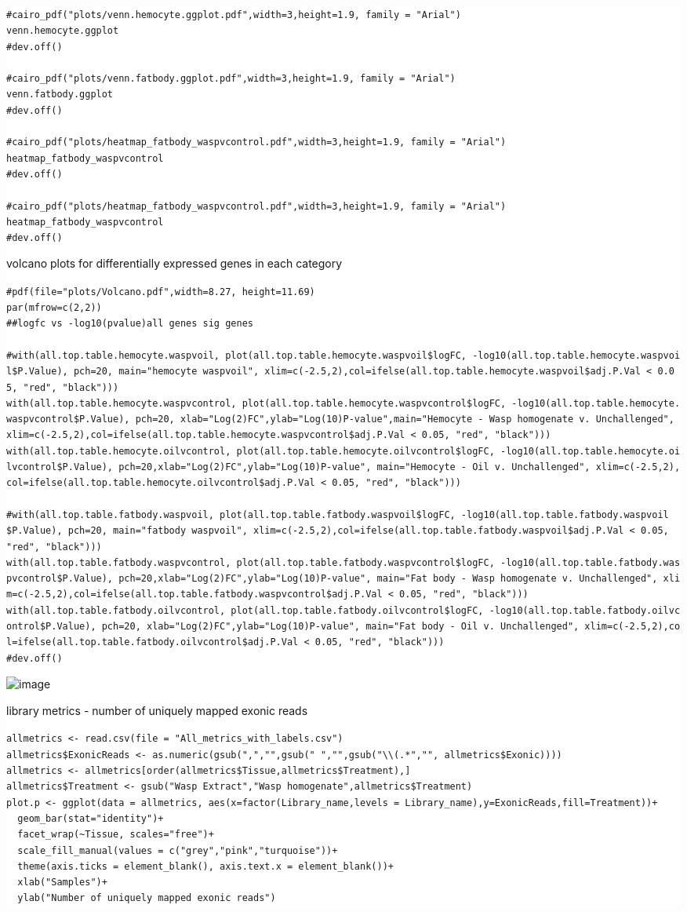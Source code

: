 ```
#cairo_pdf("plots/venn.hemocyte.ggplot.pdf",width=3,height=1.9, family = "Arial")
venn.hemocyte.ggplot
#dev.off()

#cairo_pdf("plots/venn.fatbody.ggplot.pdf",width=3,height=1.9, family = "Arial")
venn.fatbody.ggplot
#dev.off()

#cairo_pdf("plots/heatmap_fatbody_waspvcontrol.pdf",width=3,height=1.9, family = "Arial")
heatmap_fatbody_waspvcontrol
#dev.off()

#cairo_pdf("plots/heatmap_fatbody_waspvcontrol.pdf",width=3,height=1.9, family = "Arial")
heatmap_fatbody_waspvcontrol
#dev.off()
```

volcano plots for differentially expressed genes in each category
```
#pdf(file="plots/Volcano.pdf",width=8.27, height=11.69)
par(mfrow=c(2,2))
##logfc vs -log10(pvalue)all genes sig genes

#with(all.top.table.hemocyte.waspvoil, plot(all.top.table.hemocyte.waspvoil$logFC, -log10(all.top.table.hemocyte.waspvoil$P.Value), pch=20, main="hemocyte waspvoil", xlim=c(-2.5,2),col=ifelse(all.top.table.hemocyte.waspvoil$adj.P.Val < 0.05, "red", "black")))
with(all.top.table.hemocyte.waspvcontrol, plot(all.top.table.hemocyte.waspvcontrol$logFC, -log10(all.top.table.hemocyte.waspvcontrol$P.Value), pch=20, xlab="Log(2)FC",ylab="Log(10)P-value",main="Hemocyte - Wasp homogenate v. Unchallenged", xlim=c(-2.5,2),col=ifelse(all.top.table.hemocyte.waspvcontrol$adj.P.Val < 0.05, "red", "black")))
with(all.top.table.hemocyte.oilvcontrol, plot(all.top.table.hemocyte.oilvcontrol$logFC, -log10(all.top.table.hemocyte.oilvcontrol$P.Value), pch=20,xlab="Log(2)FC",ylab="Log(10)P-value", main="Hemocyte - Oil v. Unchallenged", xlim=c(-2.5,2),col=ifelse(all.top.table.hemocyte.oilvcontrol$adj.P.Val < 0.05, "red", "black")))

#with(all.top.table.fatbody.waspvoil, plot(all.top.table.fatbody.waspvoil$logFC, -log10(all.top.table.fatbody.waspvoil$P.Value), pch=20, main="fatbody waspvoil", xlim=c(-2.5,2),col=ifelse(all.top.table.fatbody.waspvoil$adj.P.Val < 0.05, "red", "black")))
with(all.top.table.fatbody.waspvcontrol, plot(all.top.table.fatbody.waspvcontrol$logFC, -log10(all.top.table.fatbody.waspvcontrol$P.Value), pch=20,xlab="Log(2)FC",ylab="Log(10)P-value", main="Fat body - Wasp homogenate v. Unchallenged", xlim=c(-2.5,2),col=ifelse(all.top.table.fatbody.waspvcontrol$adj.P.Val < 0.05, "red", "black")))
with(all.top.table.fatbody.oilvcontrol, plot(all.top.table.fatbody.oilvcontrol$logFC, -log10(all.top.table.fatbody.oilvcontrol$P.Value), pch=20, xlab="Log(2)FC",ylab="Log(10)P-value", main="Fat body - Oil v. Unchallenged", xlim=c(-2.5,2),col=ifelse(all.top.table.fatbody.oilvcontrol$adj.P.Val < 0.05, "red", "black")))
#dev.off()
```
![image](https://github.com/arunkumarramesh/PAMP/assets/23363383/ad46f0d3-f7e3-44f2-b8a8-d39435132480)

library metrics - number of uniquely mapped exonic reads
```
allmetrics <- read.csv(file = "All_metrics_with_labels.csv")
allmetrics$ExonicReads <- as.numeric(gsub(",","",gsub(" ","",gsub("\\(.*","", allmetrics$Exonic))))
allmetrics <- allmetrics[order(allmetrics$Tissue,allmetrics$Treatment),]
allmetrics$Treatment <- gsub("Wasp Extract","Wasp homogenate",allmetrics$Treatment)
plot.p <- ggplot(data = allmetrics, aes(x=factor(Library_name,levels = Library_name),y=ExonicReads,fill=Treatment))+
  geom_bar(stat="identity")+
  facet_wrap(~Tissue, scales="free")+ 
  scale_fill_manual(values = c("grey","pink","turquoise"))+
  theme(axis.ticks = element_blank(), axis.text.x = element_blank())+
  xlab("Samples")+
  ylab("Number of uniquely mapped exonic reads")
```